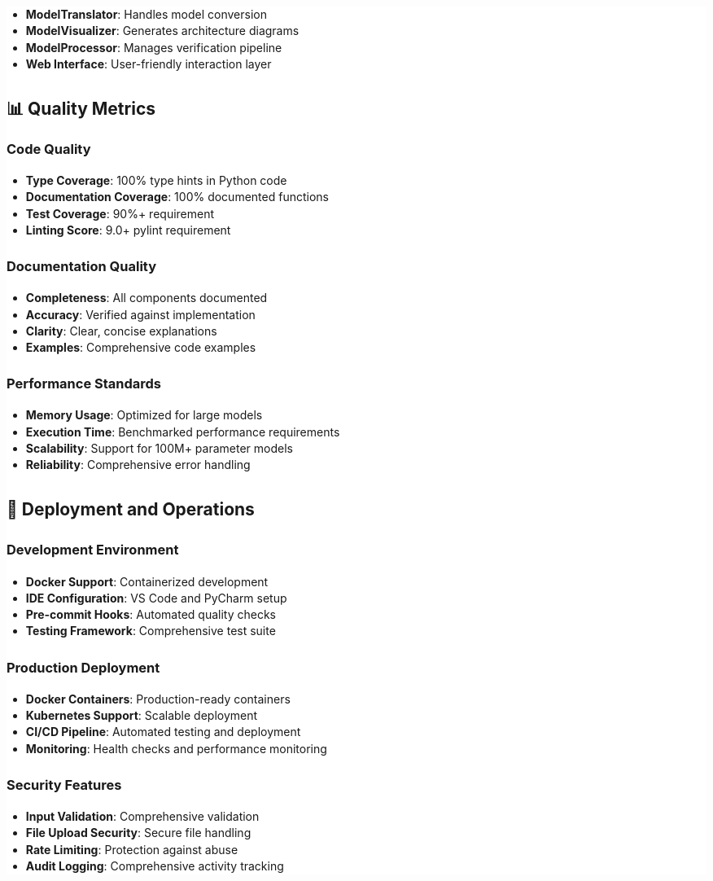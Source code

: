 - **ModelTranslator**: Handles model conversion
- **ModelVisualizer**: Generates architecture diagrams
- **ModelProcessor**: Manages verification pipeline
- **Web Interface**: User-friendly interaction layer

## 📊 Quality Metrics

### Code Quality

- **Type Coverage**: 100% type hints in Python code
- **Documentation Coverage**: 100% documented functions
- **Test Coverage**: 90%+ requirement
- **Linting Score**: 9.0+ pylint requirement

### Documentation Quality

- **Completeness**: All components documented
- **Accuracy**: Verified against implementation
- **Clarity**: Clear, concise explanations
- **Examples**: Comprehensive code examples

### Performance Standards

- **Memory Usage**: Optimized for large models
- **Execution Time**: Benchmarked performance requirements
- **Scalability**: Support for 100M+ parameter models
- **Reliability**: Comprehensive error handling

## 🚀 Deployment and Operations

### Development Environment

- **Docker Support**: Containerized development
- **IDE Configuration**: VS Code and PyCharm setup
- **Pre-commit Hooks**: Automated quality checks
- **Testing Framework**: Comprehensive test suite

### Production Deployment

- **Docker Containers**: Production-ready containers
- **Kubernetes Support**: Scalable deployment
- **CI/CD Pipeline**: Automated testing and deployment
- **Monitoring**: Health checks and performance monitoring

### Security Features

- **Input Validation**: Comprehensive validation
- **File Upload Security**: Secure file handling
- **Rate Limiting**: Protection against abuse
- **Audit Logging**: Comprehensive activity tracking
